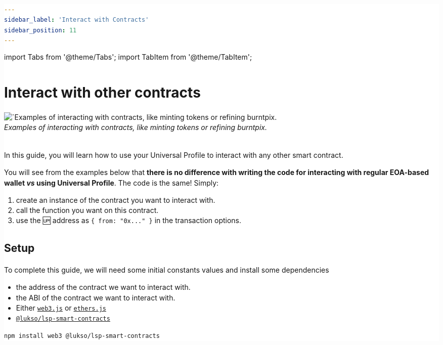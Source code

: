 ```yaml
---
sidebar_label: 'Interact with Contracts'
sidebar_position: 11
---
```


import Tabs from '@theme/Tabs';
import TabItem from '@theme/TabItem';

# Interact with other contracts

<div style={{textAlign: 'center', color: 'grey'}}>
  <img
    src={require('../img/interact-with-contracts.png').default}
    alt="`Examples of interacting with contracts, like minting tokens or refining burntpix."
    width="1200"
  />
<br/>
<i>Examples of interacting with contracts, like minting tokens or refining burntpix.</i>
<br /><br />
</div>

In this guide, you will learn how to use your Universal Profile to interact with any other smart contract.

You will see from the examples below that **there is no difference with writing the code for interacting with regular EOA-based wallet _vs_ using Universal Profile**. The code is the same! Simply:

1. create an instance of the contract you want to interact with.
2. call the function you want on this contract.
3. use the 🆙 address as `{ from: "0x..." }` in the transaction options.

## Setup

To complete this guide, we will need some initial constants values and install some dependencies

- the address of the contract we want to interact with.
- the ABI of the contract we want to interact with.
- Either [`web3.js`](https://github.com/web3/web3.js) or [`ethers.js`](https://github.com/ethers-io/ethers.js/)
- [`@lukso/lsp-smart-contracts`](https://github.com/lukso-network/lsp-smart-contracts/)

<Tabs>
  
  <TabItem value="web3js" label="web3.js">

```shell
npm install web3 @lukso/lsp-smart-contracts
```

  </TabItem>

  <TabItem value="ethersjs" label="ethers.js">
